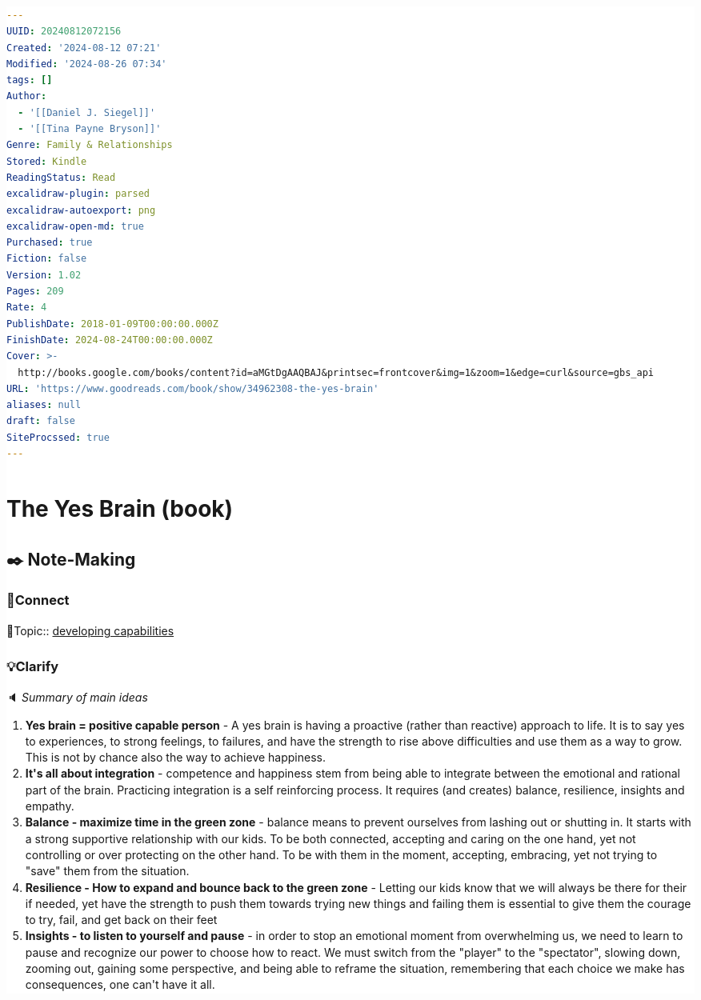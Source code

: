 ```yaml
---
UUID: 20240812072156
Created: '2024-08-12 07:21'
Modified: '2024-08-26 07:34'
tags: []
Author:
  - '[[Daniel J. Siegel]]'
  - '[[Tina Payne Bryson]]'
Genre: Family & Relationships
Stored: Kindle
ReadingStatus: Read
excalidraw-plugin: parsed
excalidraw-autoexport: png
excalidraw-open-md: true
Purchased: true
Fiction: false
Version: 1.02
Pages: 209
Rate: 4
PublishDate: 2018-01-09T00:00:00.000Z
FinishDate: 2024-08-24T00:00:00.000Z
Cover: >-
  http://books.google.com/books/content?id=aMGtDgAAQBAJ&printsec=frontcover&img=1&zoom=1&edge=curl&source=gbs_api
URL: 'https://www.goodreads.com/book/show/34962308-the-yes-brain'
aliases: null
draft: false
SiteProcssed: true
---
```


# The Yes Brain (book)

## ✒️ Note-Making

### 🔗Connect
🔼Topic:: [developing capabilities](/notes/developing-capabilities.md)

### 💡Clarify
🔈 *Summary of main ideas*
1. **Yes brain = positive capable person** - A yes brain is having a proactive (rather than reactive) approach to life. It is to say yes to experiences, to strong feelings, to failures, and have the strength to rise above difficulties and use them as a way to grow. This is not by chance also the way to achieve happiness.
2. **It's all about integration** - competence and happiness stem from being able to integrate between the emotional and rational part of the brain. Practicing integration is a self reinforcing process. It requires (and creates) balance, resilience, insights and empathy.
3. **Balance - maximize time in the green zone** - balance means to prevent ourselves from lashing out or shutting in. It starts with a strong supportive relationship with our kids. To be both connected, accepting and caring on the one hand, yet not controlling or over protecting on the other hand. To be with them in the moment, accepting, embracing, yet not trying to "save" them from the situation.
4. **Resilience - How to expand and bounce back to the green zone** - Letting our kids know that we will always be there for their if needed, yet have the strength to push them towards trying new things and failing them is essential to give them the courage to try, fail, and get back on their feet
5. **Insights - to listen to yourself and pause** - in order to stop an emotional moment from overwhelming us, we need to learn to pause and recognize our power to choose how to react. We must switch from the "player" to the "spectator", slowing down, zooming out, gaining some perspective, and being able to reframe the situation, remembering that each choice we make has consequences, one can't have it all.